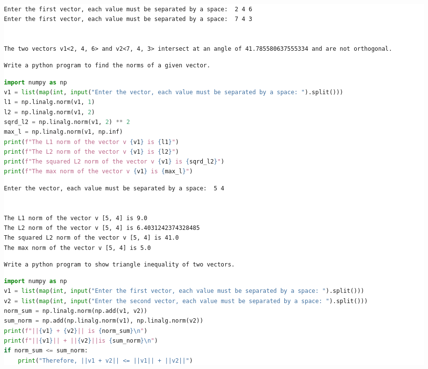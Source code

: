     Enter the first vector, each value must be separated by a space:  2 4 6
    Enter the first vector, each value must be separated by a space:  7 4 3
    

    The two vectors v1<2, 4, 6> and v2<7, 4, 3> intersect at an angle of 41.785580637555334 and are not orthogonal.
    


```python
Write a python program to find the norms of a given vector.

```


```python
import numpy as np
v1 = list(map(int, input("Enter the vector, each value must be separated by a space: ").split()))
l1 = np.linalg.norm(v1, 1)
l2 = np.linalg.norm(v1, 2)
sqrd_l2 = np.linalg.norm(v1, 2) ** 2
max_l = np.linalg.norm(v1, np.inf)
print(f"The L1 norm of the vector v {v1} is {l1}")
print(f"The L2 norm of the vector v {v1} is {l2}")
print(f"The squared L2 norm of the vector v {v1} is {sqrd_l2}")
print(f"The max norm of the vector v {v1} is {max_l}")


```

    Enter the vector, each value must be separated by a space:  5 4
    

    The L1 norm of the vector v [5, 4] is 9.0
    The L2 norm of the vector v [5, 4] is 6.4031242374328485
    The squared L2 norm of the vector v [5, 4] is 41.0
    The max norm of the vector v [5, 4] is 5.0
    


```python
Write a python program to show triangle inequality of two vectors.

```


```python
import numpy as np
v1 = list(map(int, input("Enter the first vector, each value must be separated by a space: ").split()))
v2 = list(map(int, input("Enter the second vector, each value must be separated by a space: ").split()))
norm_sum = np.linalg.norm(np.add(v1, v2))
sum_norm = np.add(np.linalg.norm(v1), np.linalg.norm(v2))
print(f"||{v1} + {v2}|| is {norm_sum}\n")
print(f"||{v1}|| + ||{v2}||is {sum_norm}\n")
if norm_sum <= sum_norm:
    print("Therefore, ||v1 + v2|| <= ||v1|| + ||v2||")


```

